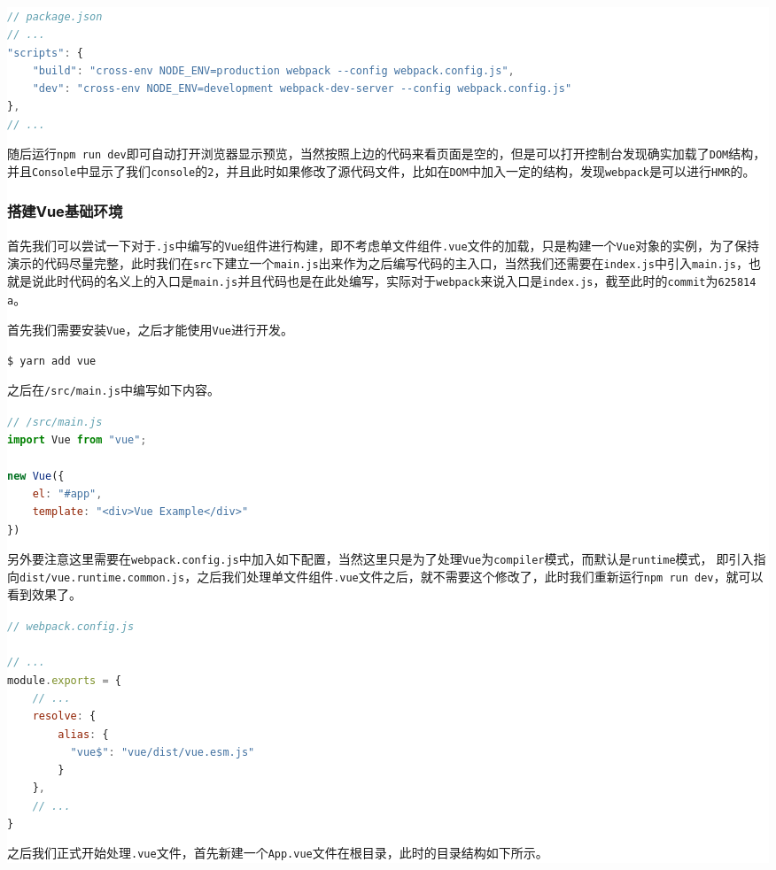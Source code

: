 ```javascript
// package.json
// ...
"scripts": {
    "build": "cross-env NODE_ENV=production webpack --config webpack.config.js",
    "dev": "cross-env NODE_ENV=development webpack-dev-server --config webpack.config.js"
},
// ...
```

随后运行`npm run dev`即可自动打开浏览器显示预览，当然按照上边的代码来看页面是空的，但是可以打开控制台发现确实加载了`DOM`结构，并且`Console`中显示了我们`console`的`2`，并且此时如果修改了源代码文件，比如在`DOM`中加入一定的结构，发现`webpack`是可以进行`HMR`的。

### 搭建Vue基础环境
首先我们可以尝试一下对于`.js`中编写的`Vue`组件进行构建，即不考虑单文件组件`.vue`文件的加载，只是构建一个`Vue`对象的实例，为了保持演示的代码尽量完整，此时我们在`src`下建立一个`main.js`出来作为之后编写代码的主入口，当然我们还需要在`index.js`中引入`main.js`，也就是说此时代码的名义上的入口是`main.js`并且代码也是在此处编写，实际对于`webpack`来说入口是`index.js`，截至此时的`commit`为`625814a`。  

首先我们需要安装`Vue`，之后才能使用`Vue`进行开发。

```shell
$ yarn add vue
```

之后在`/src/main.js`中编写如下内容。

```javascript
// /src/main.js
import Vue from "vue";

new Vue({
    el: "#app",
    template: "<div>Vue Example</div>"
})
```

另外要注意这里需要在`webpack.config.js`中加入如下配置，当然这里只是为了处理`Vue`为`compiler`模式，而默认是`runtime`模式， 即引入指向`dist/vue.runtime.common.js`，之后我们处理单文件组件`.vue`文件之后，就不需要这个修改了，此时我们重新运行`npm run dev`，就可以看到效果了。

```javascript
// webpack.config.js

// ...
module.exports = {
    // ...
    resolve: {
        alias: {
          "vue$": "vue/dist/vue.esm.js" 
        }
    },
    // ...
}
```

之后我们正式开始处理`.vue`文件，首先新建一个`App.vue`文件在根目录，此时的目录结构如下所示。
